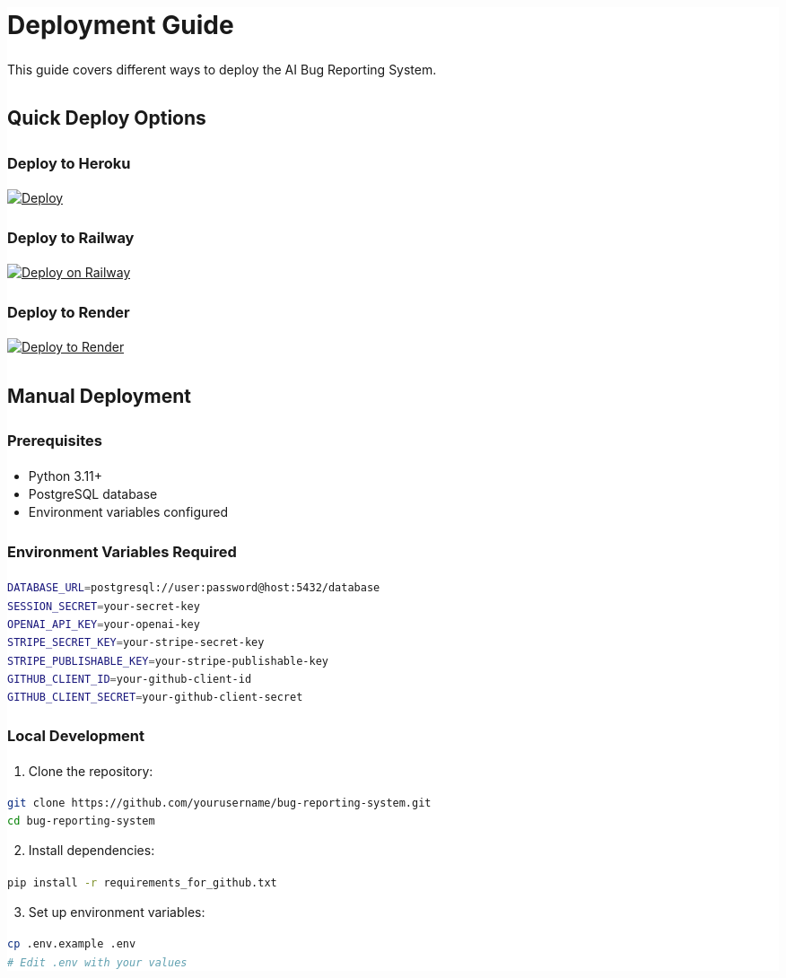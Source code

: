 # Deployment Guide

This guide covers different ways to deploy the AI Bug Reporting System.

## Quick Deploy Options

### Deploy to Heroku
[![Deploy](https://www.herokucdn.com/deploy/button.svg)](https://heroku.com/deploy)

### Deploy to Railway
[![Deploy on Railway](https://railway.app/button.svg)](https://railway.app/new/template)

### Deploy to Render
[![Deploy to Render](https://render.com/images/deploy-to-render-button.svg)](https://render.com/deploy)

## Manual Deployment

### Prerequisites
- Python 3.11+
- PostgreSQL database
- Environment variables configured

### Environment Variables Required

```bash
DATABASE_URL=postgresql://user:password@host:5432/database
SESSION_SECRET=your-secret-key
OPENAI_API_KEY=your-openai-key
STRIPE_SECRET_KEY=your-stripe-secret-key
STRIPE_PUBLISHABLE_KEY=your-stripe-publishable-key
GITHUB_CLIENT_ID=your-github-client-id
GITHUB_CLIENT_SECRET=your-github-client-secret
```

### Local Development

1. Clone the repository:
```bash
git clone https://github.com/yourusername/bug-reporting-system.git
cd bug-reporting-system
```

2. Install dependencies:
```bash
pip install -r requirements_for_github.txt
```

3. Set up environment variables:
```bash
cp .env.example .env
# Edit .env with your values
```

